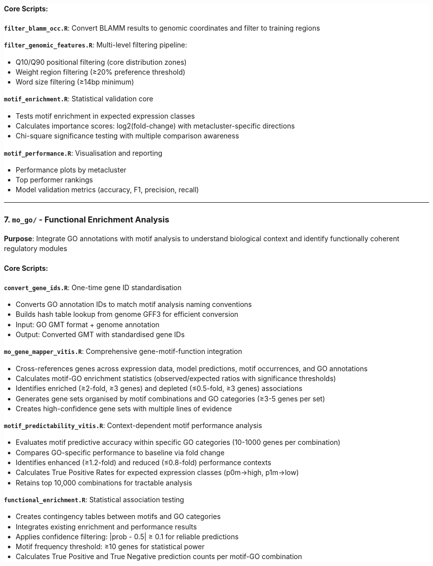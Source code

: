 #### Core Scripts:

**`filter_blamm_occ.R`**: Convert BLAMM results to genomic coordinates and filter to training regions

**`filter_genomic_features.R`**: Multi-level filtering pipeline:
- Q10/Q90 positional filtering (core distribution zones)
- Weight region filtering (≥20% preference threshold)  
- Word size filtering (≥14bp minimum)

**`motif_enrichment.R`**: Statistical validation core
- Tests motif enrichment in expected expression classes
- Calculates importance scores: log2(fold-change) with metacluster-specific directions
- Chi-square significance testing with multiple comparison awareness

**`motif_performance.R`**: Visualisation and reporting
- Performance plots by metacluster
- Top performer rankings
- Model validation metrics (accuracy, F1, precision, recall)

---

### 7. `mo_go/` - Functional Enrichment Analysis
**Purpose**: Integrate GO annotations with motif analysis to understand biological context and identify functionally coherent regulatory modules

#### Core Scripts:

**`convert_gene_ids.R`**: One-time gene ID standardisation
- Converts GO annotation IDs to match motif analysis naming conventions
- Builds hash table lookup from genome GFF3 for efficient conversion
- Input: GO GMT format + genome annotation
- Output: Converted GMT with standardised gene IDs

**`mo_gene_mapper_vitis.R`**: Comprehensive gene-motif-function integration
- Cross-references genes across expression data, model predictions, motif occurrences, and GO annotations
- Calculates motif-GO enrichment statistics (observed/expected ratios with significance thresholds)
- Identifies enriched (≥2-fold, ≥3 genes) and depleted (≤0.5-fold, ≥3 genes) associations
- Generates gene sets organised by motif combinations and GO categories (≥3-5 genes per set)
- Creates high-confidence gene sets with multiple lines of evidence

**`motif_predictability_vitis.R`**: Context-dependent motif performance analysis
- Evaluates motif predictive accuracy within specific GO categories (10-1000 genes per combination)
- Compares GO-specific performance to baseline via fold change
- Identifies enhanced (≥1.2-fold) and reduced (≤0.8-fold) performance contexts
- Calculates True Positive Rates for expected expression classes (p0m→high, p1m→low)
- Retains top 10,000 combinations for tractable analysis

**`functional_enrichment.R`**: Statistical association testing
- Creates contingency tables between motifs and GO categories
- Integrates existing enrichment and performance results
- Applies confidence filtering: |prob - 0.5| ≥ 0.1 for reliable predictions
- Motif frequency threshold: ≥10 genes for statistical power
- Calculates True Positive and True Negative prediction counts per motif-GO combination

